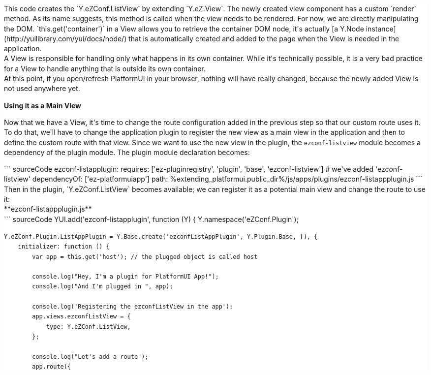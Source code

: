 </div>
</div>
This code creates the `Y.eZConf.ListView` by extending `Y.eZ.View`. The newly created view component has a custom `render` method. As its name suggests, this method is called when the view needs to be rendered. For now, we are directly manipulating the DOM. `this.get('container')` in a View allows you to retrieve the container DOM node, it's actually [a Y.Node instance](http://yuilibrary.com/yui/docs/node/) that is automatically created and added to the page when the View is needed in the application.

<div
class="confluence-information-macro confluence-information-macro-information">
<div class="confluence-information-macro-body">
A View is responsible for handling only what happens in its own container. While it's technically possible, it is a very bad practice for a View to handle anything that is outside its own container.

</div>
</div>
At this point, if you open/refresh PlatformUI in your browser, nothing will have really changed, because the newly added View is not used anywhere yet.

**Using it as a Main View**

Now that we have a View, it's time to change the route configuration added in the previous step so that our custom route uses it. To do that, we'll have to change the application plugin to register the new view as a main view in the application and then to define the custom route with that view. Since we want to use the new view in the plugin, the `ezconf-listview` module becomes a dependency of the plugin module. The plugin module declaration becomes:

<div class="code panel pdl" style="border-width: 1px;">
<div class="codeContent panelContent pdl">
``` sourceCode
ezconf-listapplugin:
    requires: ['ez-pluginregistry', 'plugin', 'base', 'ezconf-listview'] # we've added 'ezconf-listview'
    dependencyOf: ['ez-platformuiapp']
    path: %extending_platformui.public_dir%/js/apps/plugins/ezconf-listappplugin.js
```

</div>
</div>
Then in the plugin, `Y.eZConf.ListView` becomes available; we can register it as a potential main view and change the route to use it:

<div class="code panel pdl" style="border-width: 1px;">
<div class="codeHeader panelHeader pdl"
style="border-bottom-width: 1px;">
**ezconf-listappplugin.js**

</div>
<div class="codeContent panelContent pdl">
``` sourceCode
YUI.add('ezconf-listapplugin', function (Y) {
    Y.namespace('eZConf.Plugin');

    Y.eZConf.Plugin.ListAppPlugin = Y.Base.create('ezconfListAppPlugin', Y.Plugin.Base, [], {
        initializer: function () {
            var app = this.get('host'); // the plugged object is called host

            console.log("Hey, I'm a plugin for PlatformUI App!");
            console.log("And I'm plugged in ", app);

            console.log('Registering the ezconfListView in the app');
            app.views.ezconfListView = {
                type: Y.eZConf.ListView,
            };

            console.log("Let's add a route");
            app.route({
```